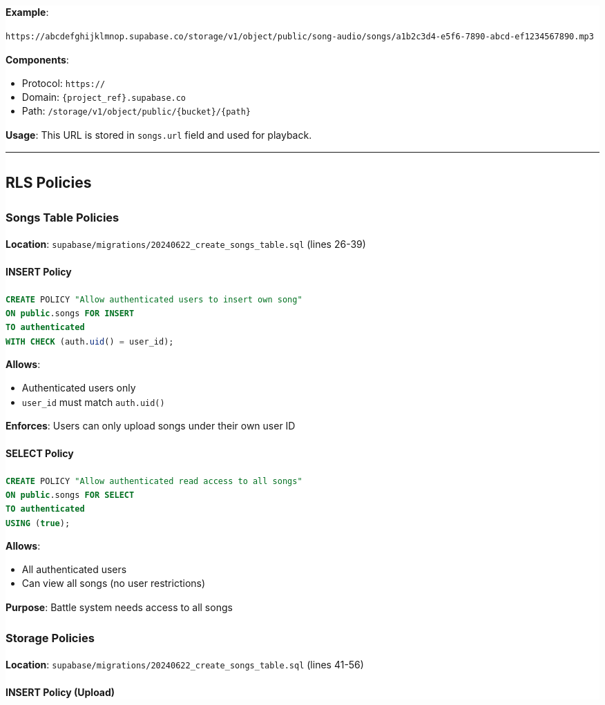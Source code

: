 **Example**:
```
https://abcdefghijklmnop.supabase.co/storage/v1/object/public/song-audio/songs/a1b2c3d4-e5f6-7890-abcd-ef1234567890.mp3
```

**Components**:
- Protocol: `https://`
- Domain: `{project_ref}.supabase.co`
- Path: `/storage/v1/object/public/{bucket}/{path}`

**Usage**: This URL is stored in `songs.url` field and used for playback.

---

## RLS Policies

### Songs Table Policies

**Location**: `supabase/migrations/20240622_create_songs_table.sql` (lines 26-39)

#### INSERT Policy

```sql
CREATE POLICY "Allow authenticated users to insert own song"
ON public.songs FOR INSERT
TO authenticated
WITH CHECK (auth.uid() = user_id);
```

**Allows**:
- Authenticated users only
- `user_id` must match `auth.uid()`

**Enforces**: Users can only upload songs under their own user ID

#### SELECT Policy

```sql
CREATE POLICY "Allow authenticated read access to all songs"
ON public.songs FOR SELECT
TO authenticated
USING (true);
```

**Allows**:
- All authenticated users
- Can view all songs (no user restrictions)

**Purpose**: Battle system needs access to all songs

### Storage Policies

**Location**: `supabase/migrations/20240622_create_songs_table.sql` (lines 41-56)

#### INSERT Policy (Upload)
